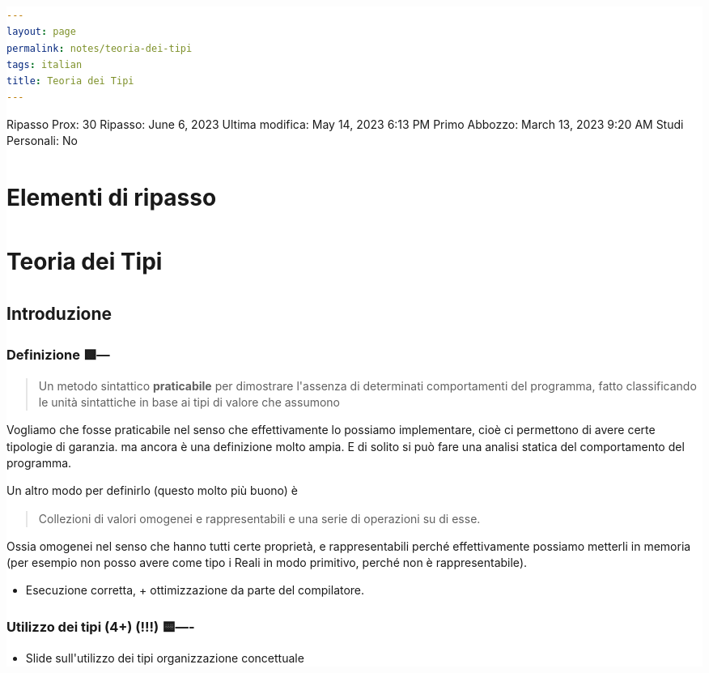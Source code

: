 ```yaml
---
layout: page
permalink: notes/teoria-dei-tipi
tags: italian
title: Teoria dei Tipi
---
```


Ripasso Prox: 30
Ripasso: June 6, 2023
Ultima modifica: May 14, 2023 6:13 PM
Primo Abbozzo: March 13, 2023 9:20 AM
Studi Personali: No

# Elementi di ripasso

# Teoria dei Tipi

## Introduzione

### Definizione 🟩—

> Un metodo sintattico **praticabile** per dimostrare
l'assenza di determinati comportamenti del
programma, fatto classificando le unità sintattiche in
base ai tipi di valore che assumono
>

Vogliamo che fosse praticabile nel senso che effettivamente lo possiamo implementare, cioè ci permettono di avere certe tipologie di garanzia. ma ancora è una definizione molto ampia. E di solito si può fare una analisi statica del comportamento del programma.

Un altro modo per definirlo (questo molto più buono) è

> Collezioni di valori omogenei e rappresentabili e una serie di operazioni su di esse.
>

Ossia omogenei nel senso che hanno tutti certe proprietà, e rappresentabili perché effettivamente possiamo metterli in memoria (per esempio non posso avere come tipo i Reali in modo primitivo, perché non è rappresentabile).

- Esecuzione corretta, + ottimizzazione da parte del compilatore.

### Utilizzo dei tipi (4+) (!!!)  🟨—-

- Slide sull'utilizzo dei tipi organizzazione concettuale

